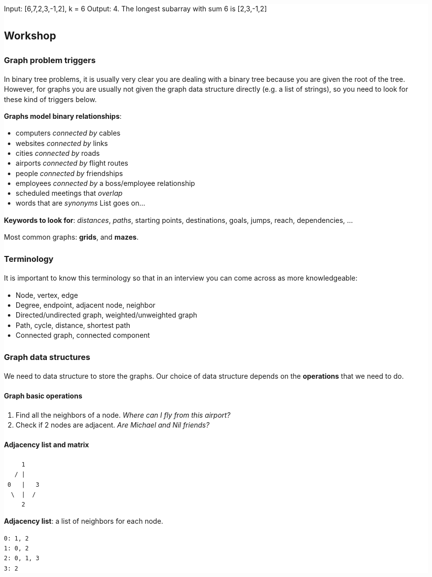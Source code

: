 Input: [6,7,2,3,-1,2], k = 6
Output: 4. The longest subarray with sum 6 is [2,3,-1,2]

## Workshop
### Graph problem triggers
In binary tree problems, it is usually very clear you are dealing with a binary tree because you are given the root of the tree. However, for graphs you are usually not given the graph data structure directly (e.g. a list of strings), so you need to look for these kind of triggers below.

**Graphs model binary relationships**:
- computers _connected by_ cables
- websites _connected by_ links
- cities _connected by_ roads
- airports _connected by_ flight routes
- people _connected by_ friendships
- employees _connected by_ a boss/employee relationship
- scheduled meetings that _overlap_ 
- words that are _synonyms_
List goes on...


**Keywords to look for**: _distances_, _paths_, starting points, destinations, goals, jumps, reach, dependencies, ...

Most common graphs: **grids**, and **mazes**.

### Terminology
It is important to know this terminology so that in an interview you can come across as more knowledgeable:
* Node, vertex, edge
* Degree, endpoint, adjacent node, neighbor
* Directed/undirected graph, weighted/unweighted graph
* Path, cycle, distance, shortest path
* Connected graph, connected component

### Graph data structures
We need to data structure to store the graphs. Our choice of data structure depends on the **operations** that we need to do.

#### Graph basic operations
1. Find all the neighbors of a node.    _Where can I fly from this airport?_
2. Check if 2 nodes are adjacent.     _Are Michael and Nil friends?_

#### Adjacency list and matrix
```
     1
   / |
 0   |   3
  \  |  / 
     2
```
**Adjacency list**: a list of neighbors for each node.
```
0: 1, 2
1: 0, 2
2: 0, 1, 3
3: 2
```
